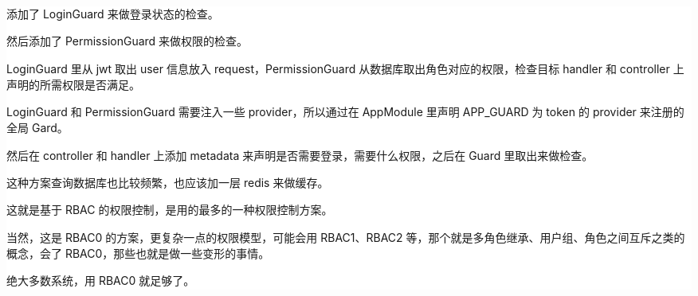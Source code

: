 添加了 LoginGuard 来做登录状态的检查。

然后添加了 PermissionGuard 来做权限的检查。

LoginGuard 里从 jwt 取出 user 信息放入 request，PermissionGuard 从数据库取出角色对应的权限，检查目标 handler 和 controller 上声明的所需权限是否满足。

LoginGuard 和 PermissionGuard 需要注入一些 provider，所以通过在 AppModule 里声明 APP_GUARD 为 token 的 provider 来注册的全局 Gard。

然后在 controller 和 handler 上添加 metadata 来声明是否需要登录，需要什么权限，之后在 Guard 里取出来做检查。

这种方案查询数据库也比较频繁，也应该加一层 redis 来做缓存。

这就是基于 RBAC 的权限控制，是用的最多的一种权限控制方案。

当然，这是 RBAC0 的方案，更复杂一点的权限模型，可能会用 RBAC1、RBAC2 等，那个就是多角色继承、用户组、角色之间互斥之类的概念，会了 RBAC0，那些也就是做一些变形的事情。

绝大多数系统，用 RBAC0 就足够了。



